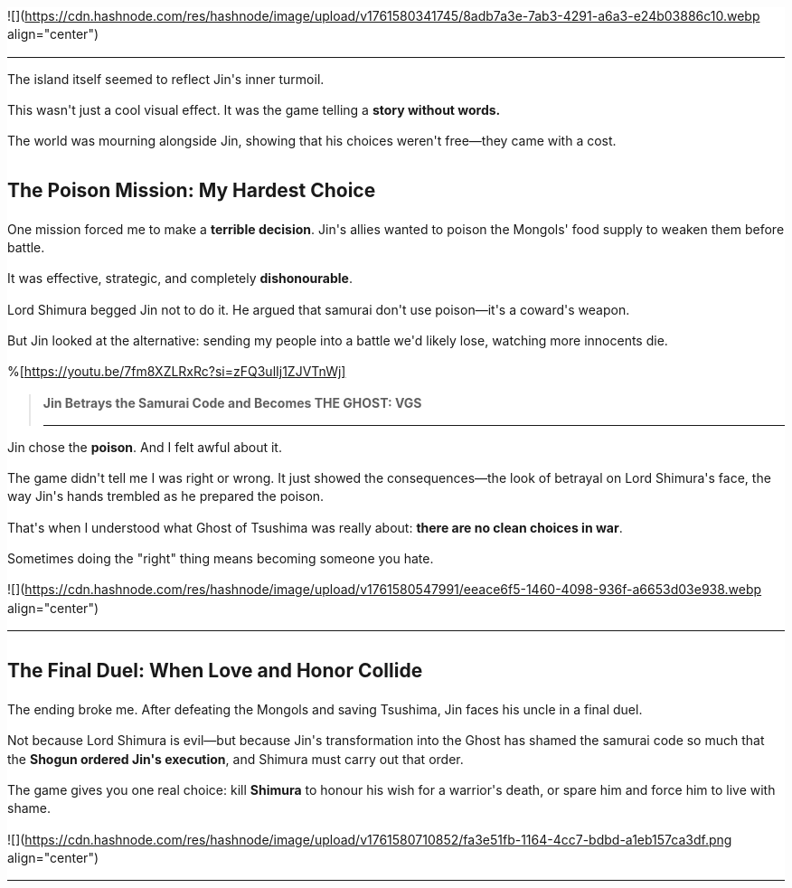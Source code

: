 ![](https://cdn.hashnode.com/res/hashnode/image/upload/v1761580341745/8adb7a3e-7ab3-4291-a6a3-e24b03886c10.webp align="center")

---

The island itself seemed to reflect Jin's inner turmoil.

This wasn't just a cool visual effect. It was the game telling a **story without words.**

The world was mourning alongside Jin, showing that his choices weren't free—they came with a cost.

## **The Poison Mission: My Hardest Choice**

One mission forced me to make a **terrible decision**. Jin's allies wanted to poison the Mongols' food supply to weaken them before battle.

It was effective, strategic, and completely **dishonourable**.

Lord Shimura begged Jin not to do it. He argued that samurai don't use poison—it's a coward's weapon.

But Jin looked at the alternative: sending my people into a battle we'd likely lose, watching more innocents die.

%[https://youtu.be/7fm8XZLRxRc?si=zFQ3ulIj1ZJVTnWj] 

> **Jin Betrays the Samurai Code and Becomes THE GHOST: VGS**
> 
> ---

Jin chose the **poison**. And I felt awful about it.

The game didn't tell me I was right or wrong. It just showed the consequences—the look of betrayal on Lord Shimura's face, the way Jin's hands trembled as he prepared the poison.

That's when I understood what Ghost of Tsushima was really about: **there are no clean choices in war**.

Sometimes doing the "right" thing means becoming someone you hate.

![](https://cdn.hashnode.com/res/hashnode/image/upload/v1761580547991/eeace6f5-1460-4098-936f-a6653d03e938.webp align="center")

---

## **The Final Duel: When Love and Honor Collide**

The ending broke me. After defeating the Mongols and saving Tsushima, Jin faces his uncle in a final duel.

Not because Lord Shimura is evil—but because Jin's transformation into the Ghost has shamed the samurai code so much that the **Shogun ordered Jin's execution**, and Shimura must carry out that order.

The game gives you one real choice: kill **Shimura** to honour his wish for a warrior's death, or spare him and force him to live with shame.

![](https://cdn.hashnode.com/res/hashnode/image/upload/v1761580710852/fa3e51fb-1164-4cc7-bdbd-a1eb157ca3df.png align="center")

---